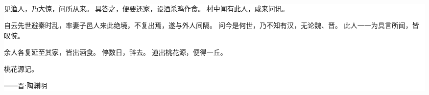 见渔人，乃大惊，问所从来。
具答之，便要还家，设酒杀鸡作食。
村中闻有此人，咸来问讯。

自云先世避秦时乱，率妻子邑人来此绝境，不复出焉，遂与外人间隔。
问今是何世，乃不知有汉，无论魏、晋。
此人一一为具言所闻，皆叹惋。

余人各复延至其家，皆出酒食。
停数日，辞去。
道出桃花源，便得一丘。

桃花源记。

——晋·陶渊明